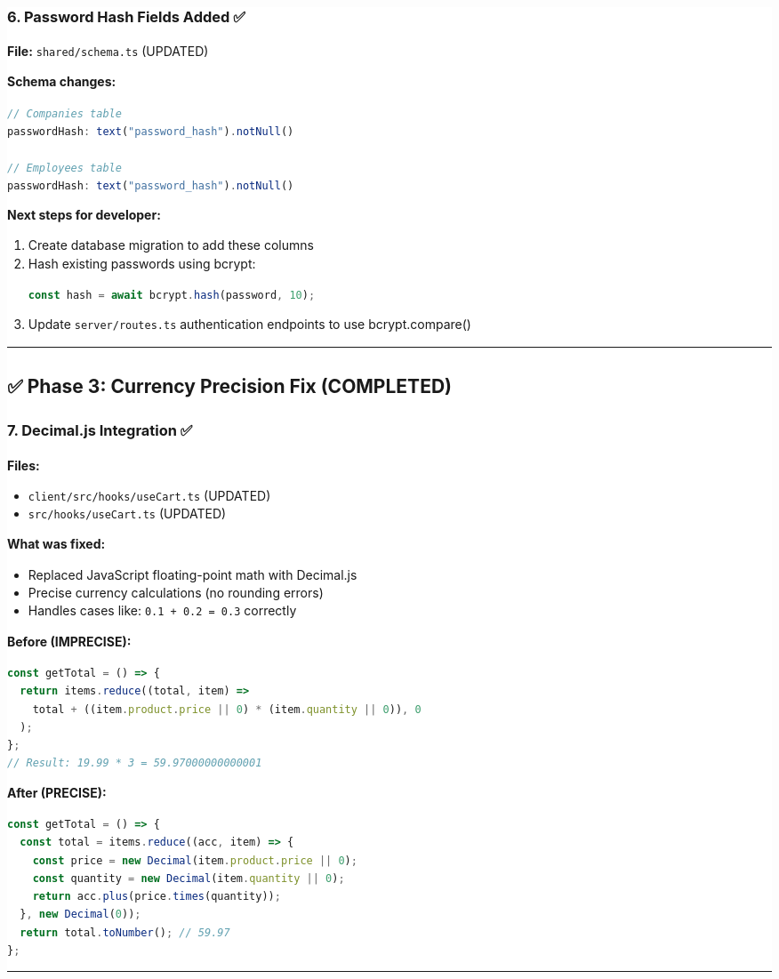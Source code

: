 
### 6. Password Hash Fields Added ✅
**File:** `shared/schema.ts` (UPDATED)

**Schema changes:**
```typescript
// Companies table
passwordHash: text("password_hash").notNull()

// Employees table
passwordHash: text("password_hash").notNull()
```

**Next steps for developer:**
1. Create database migration to add these columns
2. Hash existing passwords using bcrypt:
   ```typescript
   const hash = await bcrypt.hash(password, 10);
   ```
3. Update `server/routes.ts` authentication endpoints to use bcrypt.compare()

---

## ✅ Phase 3: Currency Precision Fix (COMPLETED)

### 7. Decimal.js Integration ✅
**Files:**
- `client/src/hooks/useCart.ts` (UPDATED)
- `src/hooks/useCart.ts` (UPDATED)

**What was fixed:**
- Replaced JavaScript floating-point math with Decimal.js
- Precise currency calculations (no rounding errors)
- Handles cases like: `0.1 + 0.2 = 0.3` correctly

**Before (IMPRECISE):**
```typescript
const getTotal = () => {
  return items.reduce((total, item) =>
    total + ((item.product.price || 0) * (item.quantity || 0)), 0
  );
};
// Result: 19.99 * 3 = 59.97000000000001
```

**After (PRECISE):**
```typescript
const getTotal = () => {
  const total = items.reduce((acc, item) => {
    const price = new Decimal(item.product.price || 0);
    const quantity = new Decimal(item.quantity || 0);
    return acc.plus(price.times(quantity));
  }, new Decimal(0));
  return total.toNumber(); // 59.97
};
```

---